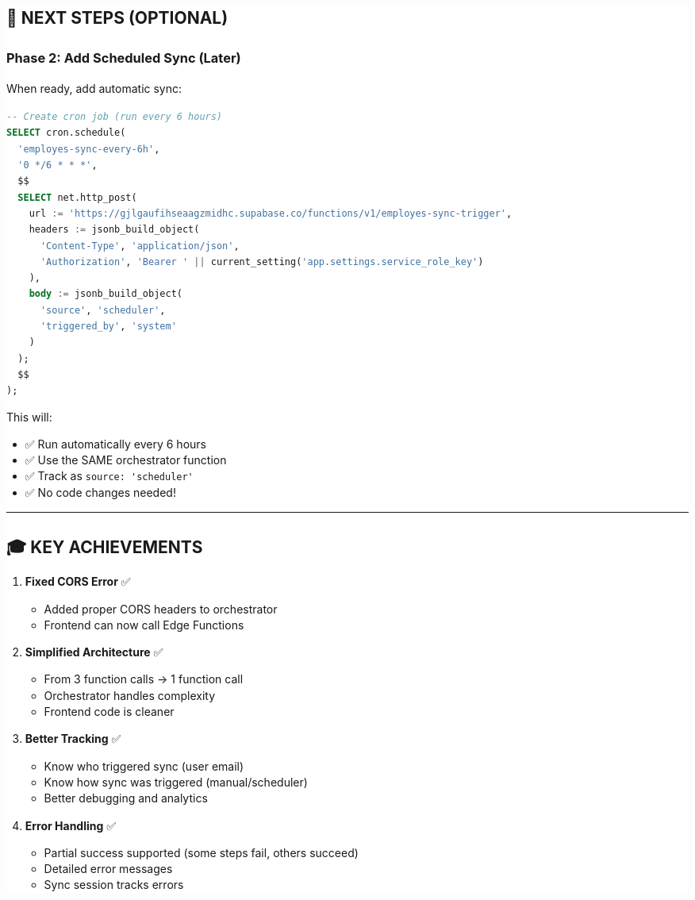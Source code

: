 
## 🚀 NEXT STEPS (OPTIONAL)

### Phase 2: Add Scheduled Sync (Later)
When ready, add automatic sync:

```sql
-- Create cron job (run every 6 hours)
SELECT cron.schedule(
  'employes-sync-every-6h',
  '0 */6 * * *',
  $$
  SELECT net.http_post(
    url := 'https://gjlgaufihseaagzmidhc.supabase.co/functions/v1/employes-sync-trigger',
    headers := jsonb_build_object(
      'Content-Type', 'application/json',
      'Authorization', 'Bearer ' || current_setting('app.settings.service_role_key')
    ),
    body := jsonb_build_object(
      'source', 'scheduler',
      'triggered_by', 'system'
    )
  );
  $$
);
```

This will:
- ✅ Run automatically every 6 hours
- ✅ Use the SAME orchestrator function
- ✅ Track as `source: 'scheduler'`
- ✅ No code changes needed!

---

## 🎓 KEY ACHIEVEMENTS

1. **Fixed CORS Error** ✅
   - Added proper CORS headers to orchestrator
   - Frontend can now call Edge Functions

2. **Simplified Architecture** ✅
   - From 3 function calls → 1 function call
   - Orchestrator handles complexity
   - Frontend code is cleaner

3. **Better Tracking** ✅
   - Know who triggered sync (user email)
   - Know how sync was triggered (manual/scheduler)
   - Better debugging and analytics

4. **Error Handling** ✅
   - Partial success supported (some steps fail, others succeed)
   - Detailed error messages
   - Sync session tracks errors
